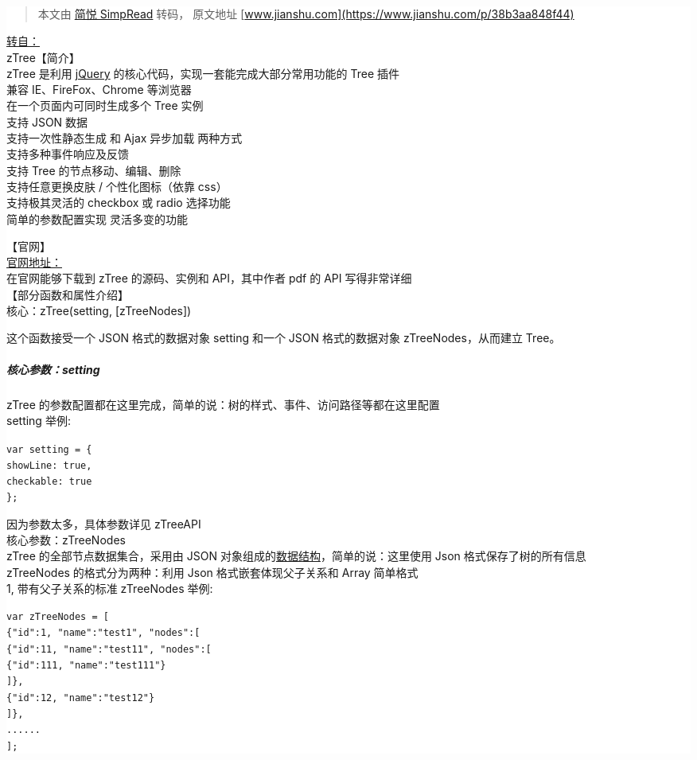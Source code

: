 > 本文由 [简悦 SimpRead](http://ksria.com/simpread/) 转码， 原文地址 [www.jianshu.com](https://www.jianshu.com/p/38b3aa848f44)

[转自：](https://link.jianshu.com?t=%255Bhttp%3A%2F%2Fblog.csdn.net%2Fduck_arrow%2Farticle%2Fdetails%2F7091861%255D%28http%3A%2F%2Fblog.csdn.net%2Fduck_arrow%2Farticle%2Fdetails%2F7091861%29)  
zTree【简介】  
zTree 是利用 [jQuery](https://link.jianshu.com?t=http%3A%2F%2Flib.csdn.net%2Fbase%2Fjquery) 的核心代码，实现一套能完成大部分常用功能的 Tree 插件  
兼容 IE、FireFox、Chrome 等浏览器  
在一个页面内可同时生成多个 Tree 实例  
支持 JSON 数据  
支持一次性静态生成 和 Ajax 异步加载 两种方式  
支持多种事件响应及反馈  
支持 Tree 的节点移动、编辑、删除  
支持任意更换皮肤 / 个性化图标（依靠 css）  
支持极其灵活的 checkbox 或 radio 选择功能  
简单的参数配置实现 灵活多变的功能

【官网】  
[官网地址：](https://link.jianshu.com?t=http%3A%2F%2Fwww.baby666.cn%2Fhunter%2Findex.html)  
在官网能够下载到 zTree 的源码、实例和 API，其中作者 pdf 的 API 写得非常详细  
【部分函数和属性介绍】  
核心：zTree(setting, [zTreeNodes])

这个函数接受一个 JSON 格式的数据对象 setting 和一个 JSON 格式的数据对象 zTreeNodes，从而建立 Tree。

##### 核心参数：setting

zTree 的参数配置都在这里完成，简单的说：树的样式、事件、访问路径等都在这里配置  
setting 举例:

```
var setting = { 
showLine: true, 
checkable: true 
};
```

因为参数太多，具体参数详见 zTreeAPI  
核心参数：zTreeNodes  
zTree 的全部节点数据集合，采用由 JSON 对象组成的[数据结构](https://link.jianshu.com?t=http%3A%2F%2Flib.csdn.net%2Fbase%2Fdatastructure)，简单的说：这里使用 Json 格式保存了树的所有信息  
zTreeNodes 的格式分为两种：利用 Json 格式嵌套体现父子关系和 Array 简单格式  
1, 带有父子关系的标准 zTreeNodes 举例:

```
var zTreeNodes = [ 
{"id":1, "name":"test1", "nodes":[ 
{"id":11, "name":"test11", "nodes":[ 
{"id":111, "name":"test111"} 
]}, 
{"id":12, "name":"test12"} 
]}, 
...... 
];
```
